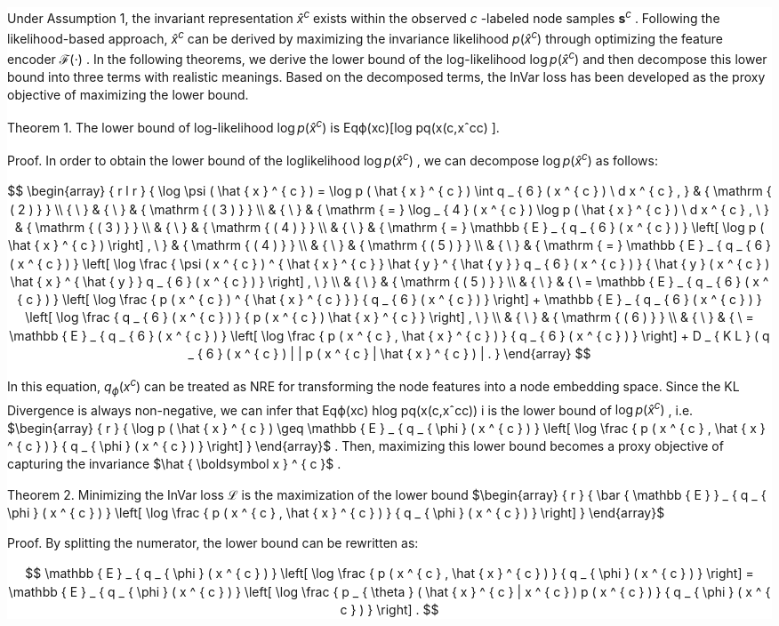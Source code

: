 Under Assumption 1, the invariant representation ${ \hat { x } } ^ { c }$ exists within the observed $c$ -labeled node samples $\boldsymbol { s } ^ { c }$ . Following the likelihood-based approach, ${ \hat { x } } ^ { c }$ can be derived by maximizing the invariance likelihood $p ( \hat { x } ^ { c } )$ through optimizing the feature encoder $\mathcal { F } ( \cdot )$ . In the following theorems, we derive the lower bound of the log-likelihood $\log p ( \hat { x } ^ { c } )$ and then decompose this lower bound into three terms with realistic meanings. Based on the decomposed terms, the InVar loss has been developed as the proxy objective of maximizing the lower bound.

Theorem 1. The lower bound of log-likelihood $\log p ( \hat { x } ^ { c } )$ is Eqϕ(xc)[log pq(x(c,xˆcc) ].

Proof. In order to obtain the lower bound of the loglikelihood $\log p ( \hat { x } ^ { c } )$ , we can decompose $\log p ( \hat { x } ^ { c } )$ as follows:

$$
\begin{array} { r l r } { \log \psi ( \hat { x } ^ { c } ) = \log p ( \hat { x } ^ { c } ) \int q _ { 6 } ( x ^ { c } ) \ d x ^ { c } , } & { \mathrm { ( 2 ) } } \\ { \ } & { \ } & { \mathrm { ( 3 ) } } \\ & { \ } & { \mathrm { = } \log _ { 4 } ( x ^ { c } ) \log p ( \hat { x } ^ { c } ) \ d x ^ { c } , \ } & { \mathrm { ( 3 ) } } \\ & { \ } & { \mathrm { ( 4 ) } } \\ & { \ } & { \mathrm { = } \mathbb { E } _ { q _ { 6 } ( x ^ { c } ) } \left[ \log p ( \hat { x } ^ { c } ) \right] , \ } & { \mathrm { ( 4 ) } } \\ & { \ } & { \mathrm { ( 5 ) } } \\ & { \ } & { \mathrm { = } \mathbb { E } _ { q _ { 6 } ( x ^ { c } ) } \left[ \log \frac { \psi ( x ^ { c } ) ^ { \hat { x } ^ { c } } \hat { y } ^ { \hat { y } } q _ { 6 } ( x ^ { c } ) } { \hat { y } ( x ^ { c } ) \hat { x } ^ { \hat { y } } q _ { 6 } ( x ^ { c } ) } \right] , \ } \\ & { \ } & { \mathrm { ( 5 ) } } \\ & { \ } & { \ = \mathbb { E } _ { q _ { 6 } ( x ^ { c } ) } \left[ \log \frac { p ( x ^ { c } ) ^ { \hat { x } ^ { c } } } { q _ { 6 } ( x ^ { c } ) } \right] + \mathbb { E } _ { q _ { 6 } ( x ^ { c } ) } \left[ \log \frac { q _ { 6 } ( x ^ { c } ) } { p ( x ^ { c } ) \hat { x } ^ { c } } \right] , \ } \\ & { \ } & { \mathrm { ( 6 ) } } \\ & { \ } & { \ = \mathbb { E } _ { q _ { 6 } ( x ^ { c } ) } \left[ \log \frac { p ( x ^ { c } , \hat { x } ^ { c } ) } { q _ { 6 } ( x ^ { c } ) } \right] + D _ { K L } ( q _ { 6 } ( x ^ { c } ) | | p ( x ^ { c } | \hat { x } ^ { c } ) | . } \end{array}
$$

In this equation, $q _ { \phi } ( x ^ { c } )$ can be treated as NRE for transforming the node features into a node embedding space. Since the KL Divergence is always non-negative, we can infer that Eqϕ(xc) hlog pq(x(c,xˆcc)) i is the lower bound of $\log p ( \hat { x } ^ { c } )$ , i.e. $\begin{array} { r } { \log p ( \hat { x } ^ { c } ) \geq \mathbb { E } _ { q _ { \phi } ( x ^ { c } ) } \left[ \log \frac { p ( x ^ { c } , \hat { x } ^ { c } ) } { q _ { \phi } ( x ^ { c } ) } \right] } \end{array}$ . Then, maximizing this lower bound becomes a proxy objective of capturing the invariance $\hat { \boldsymbol x } ^ { c }$ .

Theorem 2. Minimizing the InVar loss $\mathcal { L }$ is the maximization of the lower bound $\begin{array} { r } { \bar { \mathbb { E } } _ { q _ { \phi } ( x ^ { c } ) } \left[ \log \frac { p ( x ^ { c } , \hat { x } ^ { c } ) } { q _ { \phi } ( x ^ { c } ) } \right] } \end{array}$

Proof. By splitting the numerator, the lower bound can be rewritten as:

$$
\mathbb { E } _ { q _ { \phi } ( x ^ { c } ) } \left[ \log \frac { p ( x ^ { c } , \hat { x } ^ { c } ) } { q _ { \phi } ( x ^ { c } ) } \right] = \mathbb { E } _ { q _ { \phi } ( x ^ { c } ) } \left[ \log \frac { p _ { \theta } ( \hat { x } ^ { c } | x ^ { c } ) p ( x ^ { c } ) } { q _ { \phi } ( x ^ { c } ) } \right] .
$$
